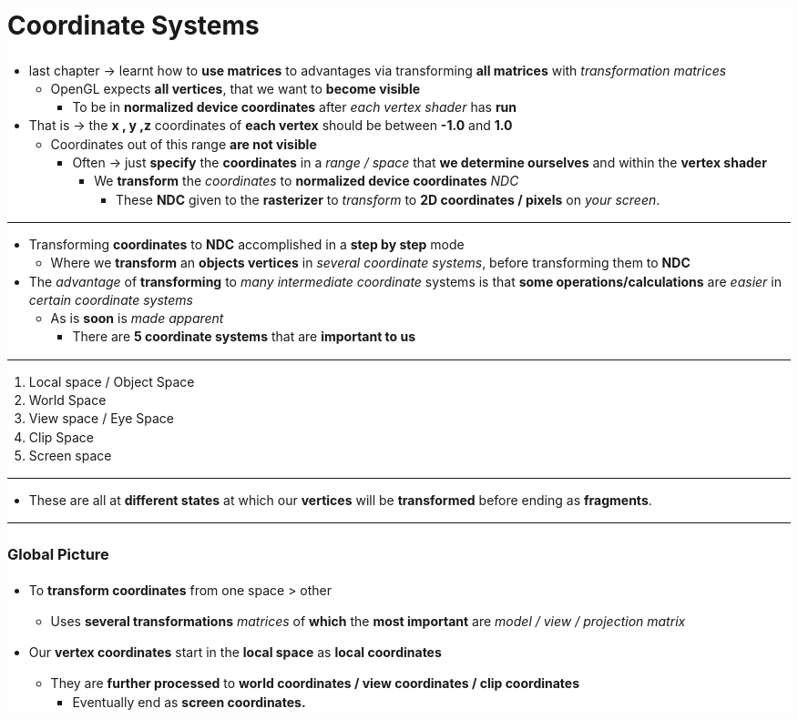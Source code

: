 # Coordinate Systems

- last chapter $\to$ learnt how to **use matrices** to advantages via transforming **all matrices** with *transformation matrices*
  - OpenGL expects **all vertices**, that we want to **become visible**
    - To be in **normalized device coordinates** after *each vertex shader* has **run**
- That is $\to$ the **x , y ,z** coordinates of **each vertex** should be between **-1.0** and **1.0**
  - Coordinates out of this range **are not visible**
    - Often $\to$ just **specify** the **coordinates** in a *range / space* that **we determine ourselves** and within the **vertex shader**  
      - We **transform** the *coordinates* to **normalized device coordinates** *NDC*
        - These **NDC** given to the **rasterizer** to *transform* to **2D coordinates / pixels** on *your screen*.

---

- Transforming **coordinates** to **NDC** accomplished in a **step by step** mode
  - Where we **transform** an **objects vertices** in *several coordinate systems*, before transforming them to **NDC**
- The *advantage* of **transforming** to *many intermediate coordinate* systems is that **some operations/calculations** are *easier* in *certain coordinate systems*
  - As is **soon** is *made apparent*
    - There are **5 coordinate systems** that are **important to us**

---

1. Local space / Object Space
2. World Space
3. View space / Eye Space
4. Clip Space
5. Screen space

---

- These are all at **different states** at which our **vertices** will be **transformed** before ending as **fragments**.

---

### Global Picture

- To **transform coordinates** from one space > other
  - Uses **several transformations** *matrices* of **which** the **most important** are *model / view / projection matrix*

- Our **vertex coordinates** start in the **local space** as **local coordinates**
  - They are **further processed** to **world coordinates / view coordinates / clip coordinates**
    - Eventually end as **screen coordinates.**
